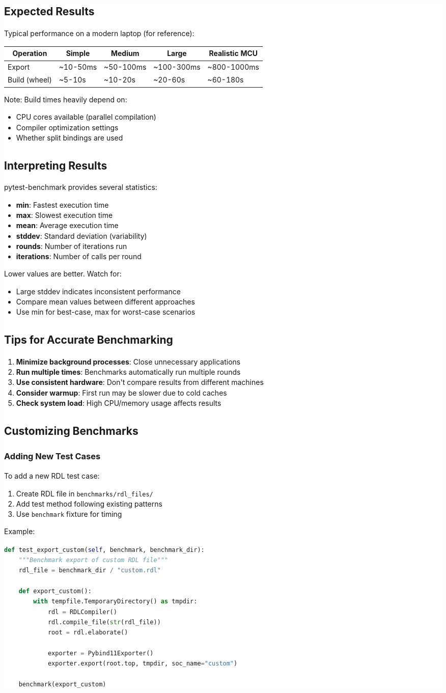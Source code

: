 ## Expected Results

Typical performance on a modern laptop (for reference):

| Operation | Simple | Medium | Large | Realistic MCU |
|-----------|--------|--------|-------|---------------|
| Export | ~10-50ms | ~50-100ms | ~100-300ms | ~800-1000ms |
| Build (wheel) | ~5-10s | ~10-20s | ~20-60s | ~60-180s |

Note: Build times heavily depend on:
- CPU cores available (parallel compilation)
- Compiler optimization settings
- Whether split bindings are used

## Interpreting Results

pytest-benchmark provides several statistics:

- **min**: Fastest execution time
- **max**: Slowest execution time
- **mean**: Average execution time
- **stddev**: Standard deviation (variability)
- **rounds**: Number of iterations run
- **iterations**: Number of calls per round

Lower values are better. Watch for:
- Large stddev indicates inconsistent performance
- Compare mean values between different approaches
- Use min for best-case, max for worst-case scenarios

## Tips for Accurate Benchmarking

1. **Minimize background processes**: Close unnecessary applications
2. **Run multiple times**: Benchmarks automatically run multiple rounds
3. **Use consistent hardware**: Don't compare results from different machines
4. **Consider warmup**: First run may be slower due to cold caches
5. **Check system load**: High CPU/memory usage affects results

## Customizing Benchmarks

### Adding New Test Cases

To add a new RDL test case:

1. Create RDL file in `benchmarks/rdl_files/`
2. Add test method following existing patterns
3. Use `benchmark` fixture for timing

Example:
```python
def test_export_custom(self, benchmark, benchmark_dir):
    """Benchmark export of custom RDL file"""
    rdl_file = benchmark_dir / "custom.rdl"
    
    def export_custom():
        with tempfile.TemporaryDirectory() as tmpdir:
            rdl = RDLCompiler()
            rdl.compile_file(str(rdl_file))
            root = rdl.elaborate()
            
            exporter = Pybind11Exporter()
            exporter.export(root.top, tmpdir, soc_name="custom")
    
    benchmark(export_custom)
```